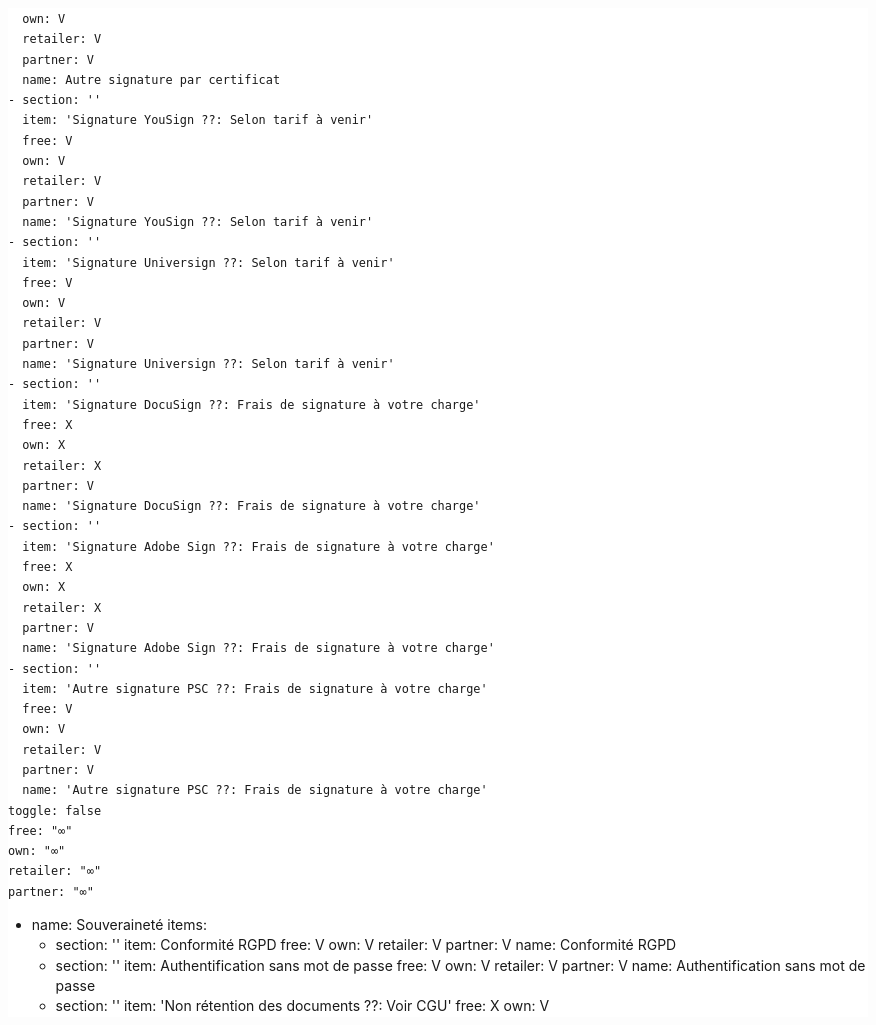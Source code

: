       own: V
      retailer: V
      partner: V
      name: Autre signature par certificat
    - section: ''
      item: 'Signature YouSign ??: Selon tarif à venir'
      free: V
      own: V
      retailer: V
      partner: V
      name: 'Signature YouSign ??: Selon tarif à venir'
    - section: ''
      item: 'Signature Universign ??: Selon tarif à venir'
      free: V
      own: V
      retailer: V
      partner: V
      name: 'Signature Universign ??: Selon tarif à venir'
    - section: ''
      item: 'Signature DocuSign ??: Frais de signature à votre charge'
      free: X
      own: X
      retailer: X
      partner: V
      name: 'Signature DocuSign ??: Frais de signature à votre charge'
    - section: ''
      item: 'Signature Adobe Sign ??: Frais de signature à votre charge'
      free: X
      own: X
      retailer: X
      partner: V
      name: 'Signature Adobe Sign ??: Frais de signature à votre charge'
    - section: ''
      item: 'Autre signature PSC ??: Frais de signature à votre charge'
      free: V
      own: V
      retailer: V
      partner: V
      name: 'Autre signature PSC ??: Frais de signature à votre charge'
    toggle: false
    free: "∞"
    own: "∞"
    retailer: "∞"
    partner: "∞"
  - name: Souveraineté
    items:
    - section: ''
      item: Conformité RGPD
      free: V
      own: V
      retailer: V
      partner: V
      name: Conformité RGPD
    - section: ''
      item: Authentification sans mot de passe
      free: V
      own: V
      retailer: V
      partner: V
      name: Authentification sans mot de passe
    - section: ''
      item: 'Non rétention des documents ??: Voir CGU'
      free: X
      own: V